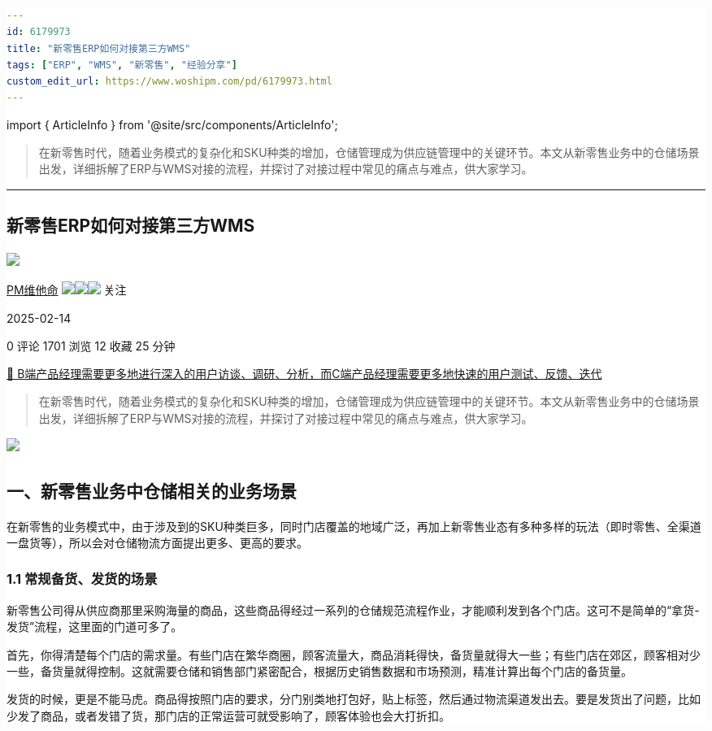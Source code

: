 ```yaml
---
id: 6179973
title: "新零售ERP如何对接第三方WMS"
tags: ["ERP", "WMS", "新零售", "经验分享"]
custom_edit_url: https://www.woshipm.com/pd/6179973.html
---
```

import { ArticleInfo } from '@site/src/components/ArticleInfo';

<ArticleInfo
    author="PM维他命"
    authorLink="https://www.woshipm.com/u/227259"
    published="2025-02-14"
    views={1701}
    comments={0}
    collects={12}
/>

> 在新零售时代，随着业务模式的复杂化和SKU种类的增加，仓储管理成为供应链管理中的关键环节。本文从新零售业务中的仓储场景出发，详细拆解了ERP与WMS对接的流程，并探讨了对接过程中常见的痛点与难点，供大家学习。

---

## 新零售ERP如何对接第三方WMS

[![](https://image.woshipm.com/wp-files/2021/07/Ubf7DEfcVQI43v46YkSc.jpg!/both/72x72)](https://www.woshipm.com/u/227259)

[PM维他命](https://www.woshipm.com/u/227259) ![](https://static.woshipm.com/tag/1121_1@2x.png)![](https://static.woshipm.com/tag/2103_1@2x.png)![](https://static.woshipm.com/tag/2104_1@2x.png) 关注

2025-02-14

0 评论 1701 浏览 12 收藏 25 分钟

[🔗 B端产品经理需要更多地进行深入的用户访谈、调研、分析，而C端产品经理需要更多地快速的用户测试、反馈、迭代](https://ke.qidianla.com/courses/bcpm)

> 在新零售时代，随着业务模式的复杂化和SKU种类的增加，仓储管理成为供应链管理中的关键环节。本文从新零售业务中的仓储场景出发，详细拆解了ERP与WMS对接的流程，并探讨了对接过程中常见的痛点与难点，供大家学习。

![](https://image.woshipm.com/2025/02/14/2f96b32a-eaa3-11ef-9075-00163e09d72f.png)

## 一、新零售业务中仓储相关的业务场景

在新零售的业务模式中，由于涉及到的SKU种类巨多，同时门店覆盖的地域广泛，再加上新零售业态有多种多样的玩法（即时零售、全渠道一盘货等），所以会对仓储物流方面提出更多、更高的要求。

### 1.1 常规备货、发货的场景

新零售公司得从供应商那里采购海量的商品，这些商品得经过一系列的仓储规范流程作业，才能顺利发到各个门店。这可不是简单的“拿货-发货”流程，这里面的门道可多了。

首先，你得清楚每个门店的需求量。有些门店在繁华商圈，顾客流量大，商品消耗得快，备货量就得大一些；有些门店在郊区，顾客相对少一些，备货量就得控制。这就需要仓储和销售部门紧密配合，根据历史销售数据和市场预测，精准计算出每个门店的备货量。

发货的时候，更是不能马虎。商品得按照门店的要求，分门别类地打包好，贴上标签，然后通过物流渠道发出去。要是发货出了问题，比如少发了商品，或者发错了货，那门店的正常运营可就受影响了，顾客体验也会大打折扣。
